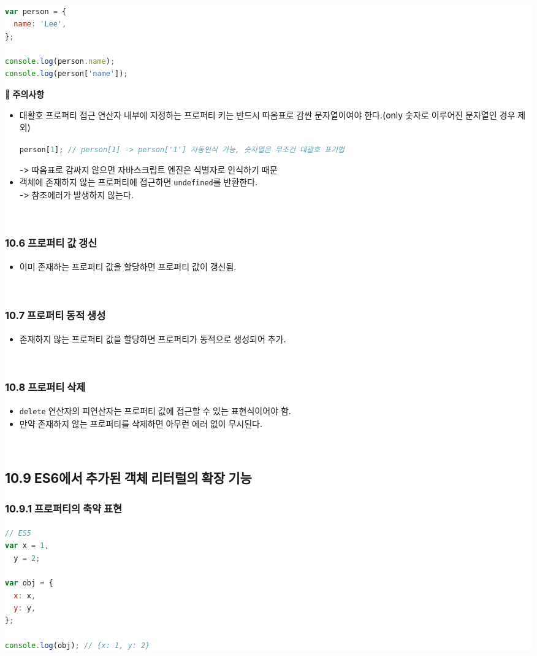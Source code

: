  ```javascript
  var person = {
    name: 'Lee',
  };

  console.log(person.name);
  console.log(person['name']);
  ```

**📢 주의사항**

- 대활호 프로퍼티 접근 연산자 내부에 지정하는 프로퍼티 키는 반드시 따옴표로 감싼 문자열이여야 한다.(only 숫자로 이루어진 문자열인 경우 제외)
  ```javascript
  person[1]; // person[1] -> person['1'] 자동인식 가능, 숫자열은 무조건 대괄호 표기법
  ```
  -> 따옴표로 감싸지 않으면 자바스크립트 엔진은 식별자로 인식하기 때문
- 객체에 존재하지 않는 프로퍼티에 접근하면 `undefined`를 반환한다.  
  -> 참조에러가 발생하지 않는다.

<br>

### **10.6 프로퍼티 값 갱신**

- 이미 존재하는 프로퍼티 값을 할당하면 프로퍼티 값이 갱신됨.

<br>

### **10.7 프로퍼티 동적 생성**

- 존재하지 않는 프로퍼티 값을 할당하면 프로퍼티가 동적으로 생성되어 추가.

<br>

### **10.8 프로퍼티 삭제**

- `delete` 연산자의 피연산자는 프로퍼티 값에 접근할 수 있는 표현식이어야 함.
- 만약 존재하지 않는 프로퍼티를 삭제하면 아무런 에러 없이 무시된다.

<br>

## **10.9 ES6에서 추가된 객체 리터럴의 확장 기능**

### **10.9.1 프로퍼티의 축약 표현**

```javascript
// ES5
var x = 1,
  y = 2;

var obj = {
  x: x,
  y: y,
};

console.log(obj); // {x: 1, y: 2}
```


  [`${prefix} + '-' + ${++i}`]: i,
  [`${prefix} + '-' + ${++i}`]: i,
  [`${prefix} + '-' + ${++i}`]: i,
